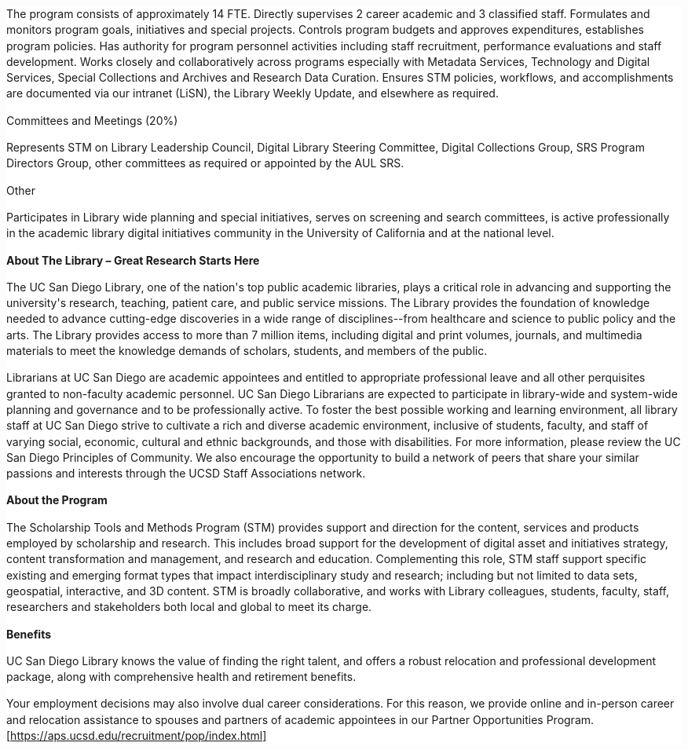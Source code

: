 The program consists of approximately 14 FTE. Directly supervises 2 career academic and 3 classified staff. Formulates and monitors program goals, initiatives and special projects. Controls program budgets and approves expenditures, establishes program policies. Has authority for program personnel activities including staff recruitment, performance evaluations and staff development. Works closely and collaboratively across programs especially with Metadata Services, Technology and Digital Services, Special Collections and Archives and Research Data Curation. Ensures STM policies, workflows, and accomplishments are documented via our intranet (LiSN), the Library Weekly Update, and elsewhere as required.

Committees and Meetings (20%)

Represents STM on Library Leadership Council, Digital Library Steering Committee, Digital Collections Group, SRS Program Directors Group, other committees as required or appointed by the AUL SRS.

Other

Participates in Library wide planning and special initiatives, serves on screening and search committees, is active professionally in the academic library digital initiatives community in the University of California and at the national level.

**About The Library – Great Research Starts Here**

The UC San Diego Library, one of the nation's top public academic libraries, plays a critical role in advancing and supporting the university's research, teaching, patient care, and public service missions. The Library provides the foundation of knowledge needed to advance cutting-edge discoveries in a wide range of disciplines--from healthcare and science to public policy and the arts. The Library provides access to more than 7 million items, including digital and print volumes, journals, and multimedia materials to meet the knowledge demands of scholars, students, and members of the public.

Librarians at UC San Diego are academic appointees and entitled to appropriate professional leave and all other perquisites granted to non-faculty academic personnel. UC San Diego Librarians are expected to participate in library-wide and system-wide planning and governance and to be professionally active. To foster the best possible working and learning environment, all library staff at UC San Diego strive to cultivate a rich and diverse academic environment, inclusive of students, faculty, and staff of varying social, economic, cultural and ethnic backgrounds, and those with disabilities. For more information, please review the UC San Diego Principles of Community. We also encourage the opportunity to build a network of peers that share your similar passions and interests through the UCSD Staff Associations network.

**About the Program** 

The Scholarship Tools and Methods Program (STM) provides support and direction for the content, services and products employed by scholarship and research. This includes broad support for the development of digital asset and initiatives strategy, content transformation and management, and research and education. Complementing this role, STM staff support specific existing and emerging format types that impact interdisciplinary study and research; including but not limited to data sets, geospatial, interactive, and 3D content. STM is broadly collaborative, and works with Library colleagues, students, faculty, staff, researchers and stakeholders both local and global to meet its charge.

**Benefits**

UC San Diego Library knows the value of finding the right talent, and offers a robust relocation and professional development package, along with comprehensive health and retirement benefits.

Your employment decisions may also involve dual career considerations. For this reason, we provide online and in-person career and relocation assistance to spouses and partners of academic appointees in our Partner Opportunities Program. [https://aps.ucsd.edu/recruitment/pop/index.html]
